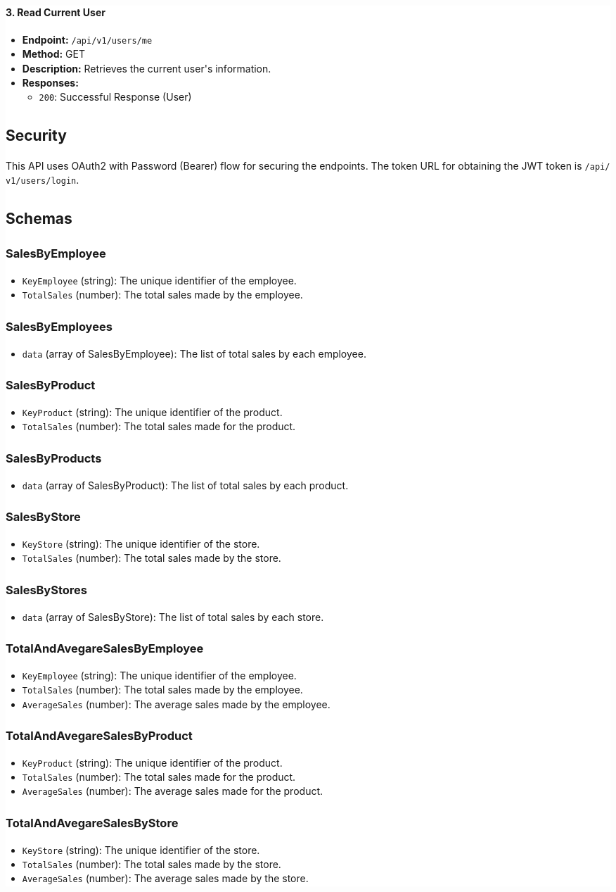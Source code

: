 #### 3. Read Current User
- **Endpoint:** `/api/v1/users/me`
- **Method:** GET
- **Description:** Retrieves the current user's information.
- **Responses:**
  - `200`: Successful Response (User)

## Security
This API uses OAuth2 with Password (Bearer) flow for securing the endpoints. The token URL for obtaining the JWT token is `/api/v1/users/login`.

## Schemas
### SalesByEmployee
- `KeyEmployee` (string): The unique identifier of the employee.
- `TotalSales` (number): The total sales made by the employee.

### SalesByEmployees
- `data` (array of SalesByEmployee): The list of total sales by each employee.

### SalesByProduct
- `KeyProduct` (string): The unique identifier of the product.
- `TotalSales` (number): The total sales made for the product.

### SalesByProducts
- `data` (array of SalesByProduct): The list of total sales by each product.

### SalesByStore
- `KeyStore` (string): The unique identifier of the store.
- `TotalSales` (number): The total sales made by the store.

### SalesByStores
- `data` (array of SalesByStore): The list of total sales by each store.

### TotalAndAvegareSalesByEmployee
- `KeyEmployee` (string): The unique identifier of the employee.
- `TotalSales` (number): The total sales made by the employee.
- `AverageSales` (number): The average sales made by the employee.

### TotalAndAvegareSalesByProduct
- `KeyProduct` (string): The unique identifier of the product.
- `TotalSales` (number): The total sales made for the product.
- `AverageSales` (number): The average sales made for the product.

### TotalAndAvegareSalesByStore
- `KeyStore` (string): The unique identifier of the store.
- `TotalSales` (number): The total sales made by the store.
- `AverageSales` (number): The average sales made by the store.
